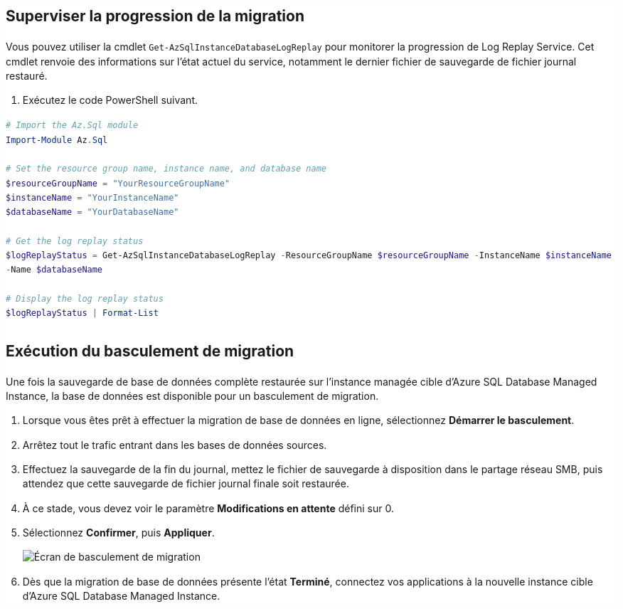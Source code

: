 ## Superviser la progression de la migration

Vous pouvez utiliser la cmdlet `Get-AzSqlInstanceDatabaseLogReplay` pour monitorer la progression de Log Replay Service. Cet cmdlet renvoie des informations sur l’état actuel du service, notamment le dernier fichier de sauvegarde de fichier journal restauré.

1. Exécutez le code PowerShell suivant.

```powershell
# Import the Az.Sql module
Import-Module Az.Sql

# Set the resource group name, instance name, and database name
$resourceGroupName = "YourResourceGroupName"
$instanceName = "YourInstanceName"
$databaseName = "YourDatabaseName"

# Get the log replay status
$logReplayStatus = Get-AzSqlInstanceDatabaseLogReplay -ResourceGroupName $resourceGroupName -InstanceName $instanceName -Name $databaseName

# Display the log replay status
$logReplayStatus | Format-List
```

## Exécution du basculement de migration

Une fois la sauvegarde de base de données complète restaurée sur l’instance managée cible d’Azure SQL Database Managed Instance, la base de données est disponible pour un basculement de migration.

1. Lorsque vous êtes prêt à effectuer la migration de base de données en ligne, sélectionnez **Démarrer le basculement**.
1. Arrêtez tout le trafic entrant dans les bases de données sources.
1. Effectuez la sauvegarde de la fin du journal, mettez le fichier de sauvegarde à disposition dans le partage réseau SMB, puis attendez que cette sauvegarde de fichier journal finale soit restaurée.
1. À ce stade, vous devez voir le paramètre **Modifications en attente** défini sur 0.
1. Sélectionnez **Confirmer**, puis **Appliquer**.

    ![Écran de basculement de migration](../media/3-migration-cutover-screen.png)

1. Dès que la migration de base de données présente l’état **Terminé**, connectez vos applications à la nouvelle instance cible d’Azure SQL Database Managed Instance.